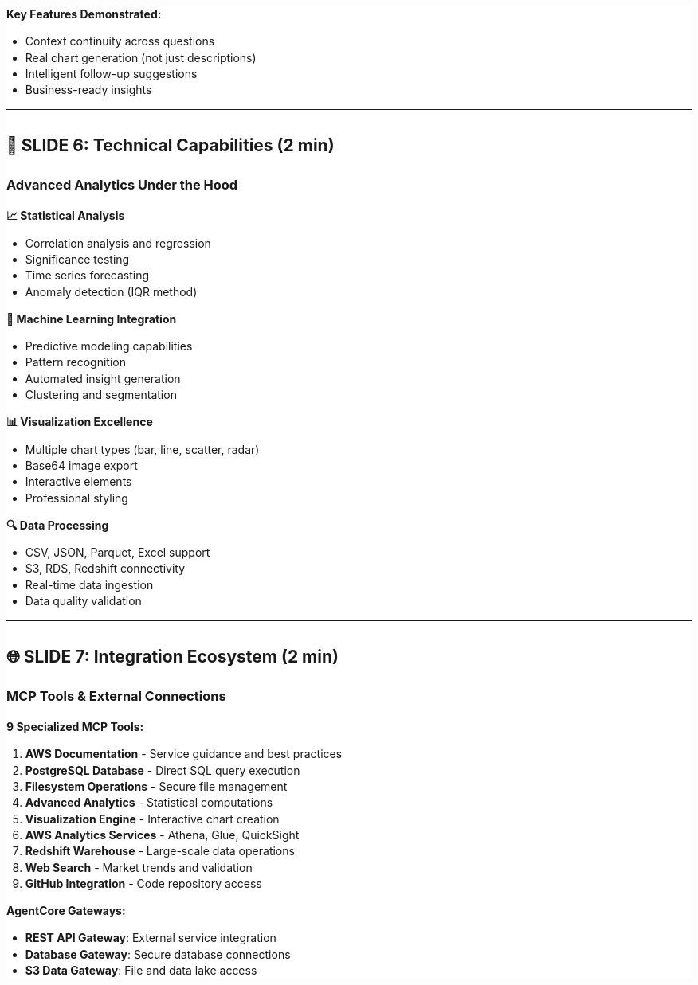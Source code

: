 **Key Features Demonstrated:**
- Context continuity across questions
- Real chart generation (not just descriptions)
- Intelligent follow-up suggestions
- Business-ready insights

---

## 🔧 **SLIDE 6: Technical Capabilities** (2 min)
### Advanced Analytics Under the Hood

**📈 Statistical Analysis**
- Correlation analysis and regression
- Significance testing
- Time series forecasting
- Anomaly detection (IQR method)

**🤖 Machine Learning Integration**
- Predictive modeling capabilities
- Pattern recognition
- Automated insight generation
- Clustering and segmentation

**📊 Visualization Excellence**
- Multiple chart types (bar, line, scatter, radar)
- Base64 image export
- Interactive elements
- Professional styling

**🔍 Data Processing**
- CSV, JSON, Parquet, Excel support
- S3, RDS, Redshift connectivity
- Real-time data ingestion
- Data quality validation

---

## 🌐 **SLIDE 7: Integration Ecosystem** (2 min)
### MCP Tools & External Connections

**9 Specialized MCP Tools:**
1. **AWS Documentation** - Service guidance and best practices
2. **PostgreSQL Database** - Direct SQL query execution
3. **Filesystem Operations** - Secure file management
4. **Advanced Analytics** - Statistical computations
5. **Visualization Engine** - Interactive chart creation
6. **AWS Analytics Services** - Athena, Glue, QuickSight
7. **Redshift Warehouse** - Large-scale data operations
8. **Web Search** - Market trends and validation
9. **GitHub Integration** - Code repository access

**AgentCore Gateways:**
- **REST API Gateway**: External service integration
- **Database Gateway**: Secure database connections
- **S3 Data Gateway**: File and data lake access
